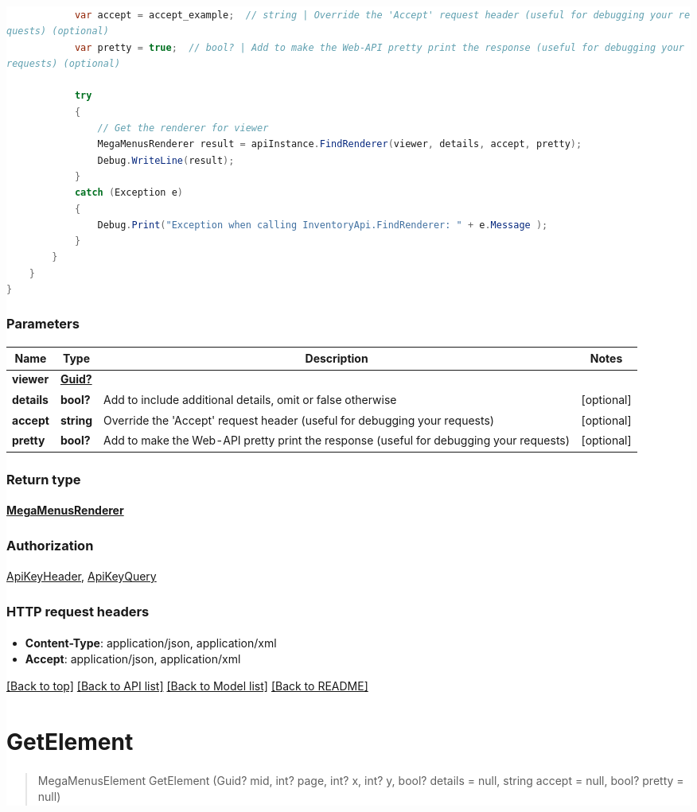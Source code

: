 ```csharp
            var accept = accept_example;  // string | Override the 'Accept' request header (useful for debugging your requests) (optional) 
            var pretty = true;  // bool? | Add to make the Web-API pretty print the response (useful for debugging your requests) (optional) 

            try
            {
                // Get the renderer for viewer
                MegaMenusRenderer result = apiInstance.FindRenderer(viewer, details, accept, pretty);
                Debug.WriteLine(result);
            }
            catch (Exception e)
            {
                Debug.Print("Exception when calling InventoryApi.FindRenderer: " + e.Message );
            }
        }
    }
}
```

### Parameters

Name | Type | Description  | Notes
------------- | ------------- | ------------- | -------------
 **viewer** | [**Guid?**](Guid?.md)|  | 
 **details** | **bool?**| Add to include additional details, omit or false otherwise | [optional] 
 **accept** | **string**| Override the &#39;Accept&#39; request header (useful for debugging your requests) | [optional] 
 **pretty** | **bool?**| Add to make the Web-API pretty print the response (useful for debugging your requests) | [optional] 

### Return type

[**MegaMenusRenderer**](MegaMenusRenderer.md)

### Authorization

[ApiKeyHeader](../README.md#ApiKeyHeader), [ApiKeyQuery](../README.md#ApiKeyQuery)

### HTTP request headers

 - **Content-Type**: application/json, application/xml
 - **Accept**: application/json, application/xml

[[Back to top]](#) [[Back to API list]](../README.md#documentation-for-api-endpoints) [[Back to Model list]](../README.md#documentation-for-models) [[Back to README]](../README.md)

<a name="getelement"></a>
# **GetElement**
> MegaMenusElement GetElement (Guid? mid, int? page, int? x, int? y, bool? details = null, string accept = null, bool? pretty = null)
